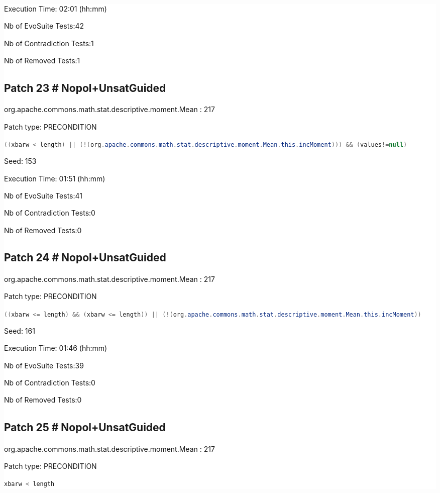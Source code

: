 Execution Time: 02:01 (hh:mm)

Nb of EvoSuite Tests:42

Nb of Contradiction Tests:1

Nb of Removed Tests:1


## Patch 23 # Nopol+UnsatGuided 

org.apache.commons.math.stat.descriptive.moment.Mean : 217

Patch type: PRECONDITION

```Java
((xbarw < length) || (!(org.apache.commons.math.stat.descriptive.moment.Mean.this.incMoment))) && (values!=null)
```

Seed: 153

Execution Time: 01:51 (hh:mm)

Nb of EvoSuite Tests:41

Nb of Contradiction Tests:0

Nb of Removed Tests:0


## Patch 24 # Nopol+UnsatGuided 

org.apache.commons.math.stat.descriptive.moment.Mean : 217

Patch type: PRECONDITION

```Java
((xbarw <= length) && (xbarw <= length)) || (!(org.apache.commons.math.stat.descriptive.moment.Mean.this.incMoment))
```

Seed: 161

Execution Time: 01:46 (hh:mm)

Nb of EvoSuite Tests:39

Nb of Contradiction Tests:0

Nb of Removed Tests:0


## Patch 25 # Nopol+UnsatGuided 

org.apache.commons.math.stat.descriptive.moment.Mean : 217

Patch type: PRECONDITION

```Java
xbarw < length
```
